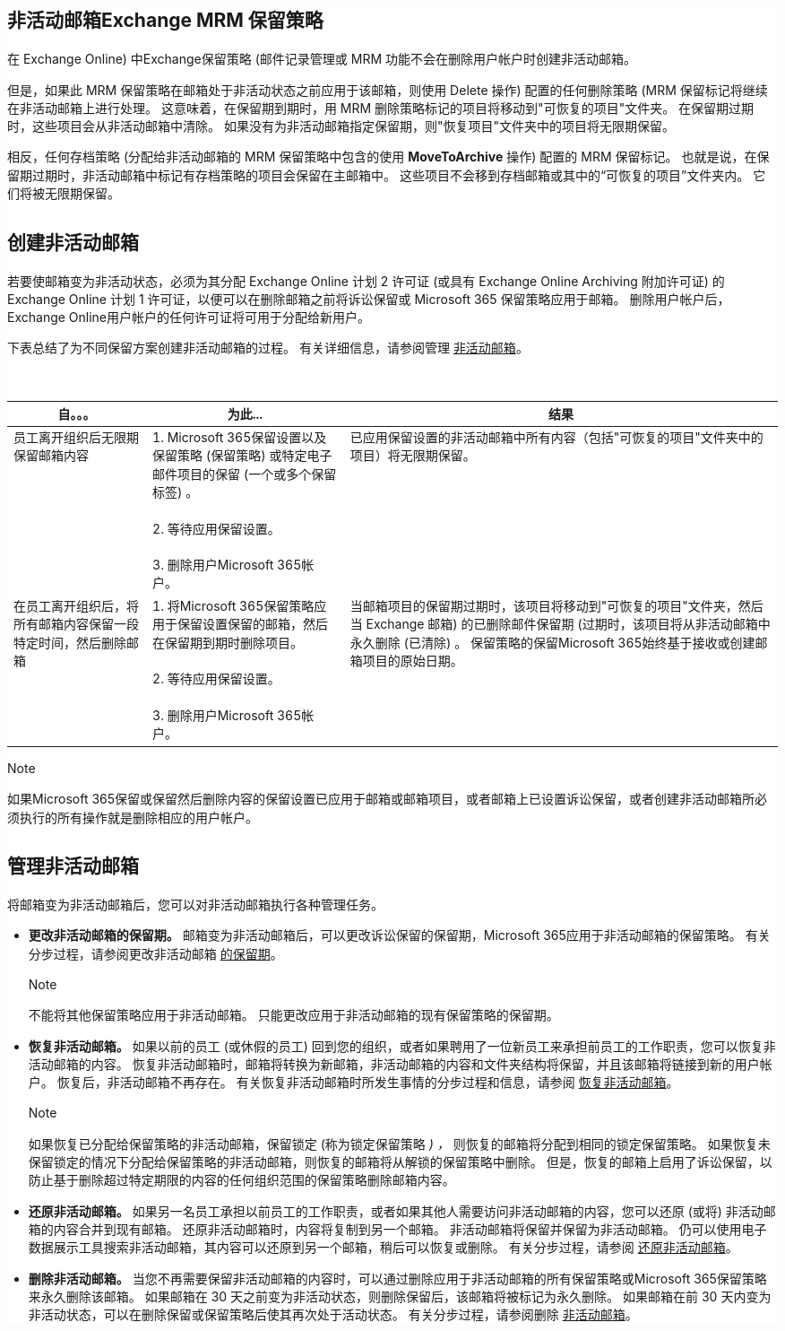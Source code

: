 ## <a name="inactive-mailboxes-and-exchange-mrm-retention-policies"></a>非活动邮箱Exchange MRM 保留策略

在 Exchange Online) 中Exchange保留策略 (邮件记录管理或 MRM 功能不会在删除用户帐户时创建非活动邮箱。

但是，如果此 MRM 保留策略在邮箱处于非活动状态之前应用于该邮箱，则使用 Delete 操作) 配置的任何删除策略 (MRM 保留标记将继续在非活动邮箱上进行处理。 这意味着，在保留期到期时，用 MRM 删除策略标记的项目将[](/exchange/security-and-compliance/recoverable-items-folder/recoverable-items-folder)移动到"可恢复的项目"文件夹。 在保留期过期时，这些项目会从非活动邮箱中清除。 如果没有为非活动邮箱指定保留期，则"恢复项目"文件夹中的项目将无限期保留。

相反，任何存档策略 (分配给非活动邮箱的 MRM 保留策略中包含的使用 **MoveToArchive** 操作) 配置的 MRM 保留标记。 也就是说，在保留期过期时，非活动邮箱中标记有存档策略的项目会保留在主邮箱中。 这些项目不会移到存档邮箱或其中的“可恢复的项目”文件夹内。 它们将被无限期保留。

## <a name="creating-an-inactive-mailbox"></a>创建非活动邮箱

若要使邮箱变为非活动状态，必须为其分配 Exchange Online 计划 2 许可证 (或具有 Exchange Online Archiving 附加许可证) 的 Exchange Online 计划 1 许可证，以便可以在删除邮箱之前将诉讼保留或 Microsoft 365 保留策略应用于邮箱。 删除用户帐户后，Exchange Online用户帐户的任何许可证将可用于分配给新用户。

下表总结了为不同保留方案创建非活动邮箱的过程。 有关详细信息，请参阅管理 [非活动邮箱](create-and-manage-inactive-mailboxes.md)。

<br/>

|自。。。|为此...|结果|
|---|---|---|
|员工离开组织后无限期保留邮箱内容|1. Microsoft 365保留设置以及保留策略 (保留策略) 或特定电子邮件项目的保留 (一个或多个保留标签) 。 <br /><br> 2. 等待应用保留设置。 <br /><br> 3. 删除用户Microsoft 365帐户。|已应用保留设置的非活动邮箱中所有内容（包括"可恢复的项目"文件夹中的项目）将无限期保留。|
|在员工离开组织后，将所有邮箱内容保留一段特定时间，然后删除邮箱|1. 将Microsoft 365保留策略应用于保留设置保留的邮箱，然后在保留期到期时删除项目。 <br /><br> 2. 等待应用保留设置。 <br /><br> 3. 删除用户Microsoft 365帐户。|当邮箱项目的保留期过期时，该项目将移动到"可恢复的项目"文件夹，然后当 Exchange 邮箱) 的已删除邮件保留期 (过期时，该项目将从非活动邮箱中永久删除 (已清除) 。 保留策略的保留Microsoft 365始终基于接收或创建邮箱项目的原始日期。|


> [!NOTE]
> 如果Microsoft 365保留或保留然后删除内容的保留设置已应用于邮箱或邮箱项目，或者邮箱上已设置诉讼保留，或者创建非活动邮箱所必须执行的所有操作就是删除相应的用户帐户。

## <a name="managing-inactive-mailboxes"></a>管理非活动邮箱

将邮箱变为非活动邮箱后，您可以对非活动邮箱执行各种管理任务。

- **更改非活动邮箱的保留期。** 邮箱变为非活动邮箱后，可以更改诉讼保留的保留期，Microsoft 365应用于非活动邮箱的保留策略。 有关分步过程，请参阅更改非活动邮箱 [的保留期](change-the-hold-duration-for-an-inactive-mailbox.md)。

  > [!NOTE]
  > 不能将其他保留策略应用于非活动邮箱。 只能更改应用于非活动邮箱的现有保留策略的保留期。

- **恢复非活动邮箱。** 如果以前的员工 (或休假的员工) 回到您的组织，或者如果聘用了一位新员工来承担前员工的工作职责，您可以恢复非活动邮箱的内容。 恢复非活动邮箱时，邮箱将转换为新邮箱，非活动邮箱的内容和文件夹结构将保留，并且该邮箱将链接到新的用户帐户。 恢复后，非活动邮箱不再存在。 有关恢复非活动邮箱时所发生事情的分步过程和信息，请参阅 [恢复非活动邮箱](recover-an-inactive-mailbox.md)。

  > [!NOTE]
  > 如果恢复已分配给保留策略的非活动邮箱，保留锁定 (称为锁定保留策略 *) ，* 则恢复的邮箱将分配到相同的锁定保留策略。 如果恢复未保留锁定的情况下分配给保留策略的非活动邮箱，则恢复的邮箱将从解锁的保留策略中删除。 但是，恢复的邮箱上启用了诉讼保留，以防止基于删除超过特定期限的内容的任何组织范围的保留策略删除邮箱内容。

- **还原非活动邮箱。** 如果另一名员工承担以前员工的工作职责，或者如果其他人需要访问非活动邮箱的内容，您可以还原 (或将) 非活动邮箱的内容合并到现有邮箱。 还原非活动邮箱时，内容将复制到另一个邮箱。 非活动邮箱将保留并保留为非活动邮箱。 仍可以使用电子数据展示工具搜索非活动邮箱，其内容可以还原到另一个邮箱，稍后可以恢复或删除。 有关分步过程，请参阅 [还原非活动邮箱](restore-an-inactive-mailbox.md)。

- **删除非活动邮箱。** 当您不再需要保留非活动邮箱的内容时，可以通过删除应用于非活动邮箱的所有保留策略或Microsoft 365保留策略来永久删除该邮箱。 如果邮箱在 30 天之前变为非活动状态，则删除保留后，该邮箱将被标记为永久删除。 如果邮箱在前 30 天内变为非活动状态，可以在删除保留或保留策略后使其再次处于活动状态。 有关分步过程，请参阅删除 [非活动邮箱](delete-an-inactive-mailbox.md)。
